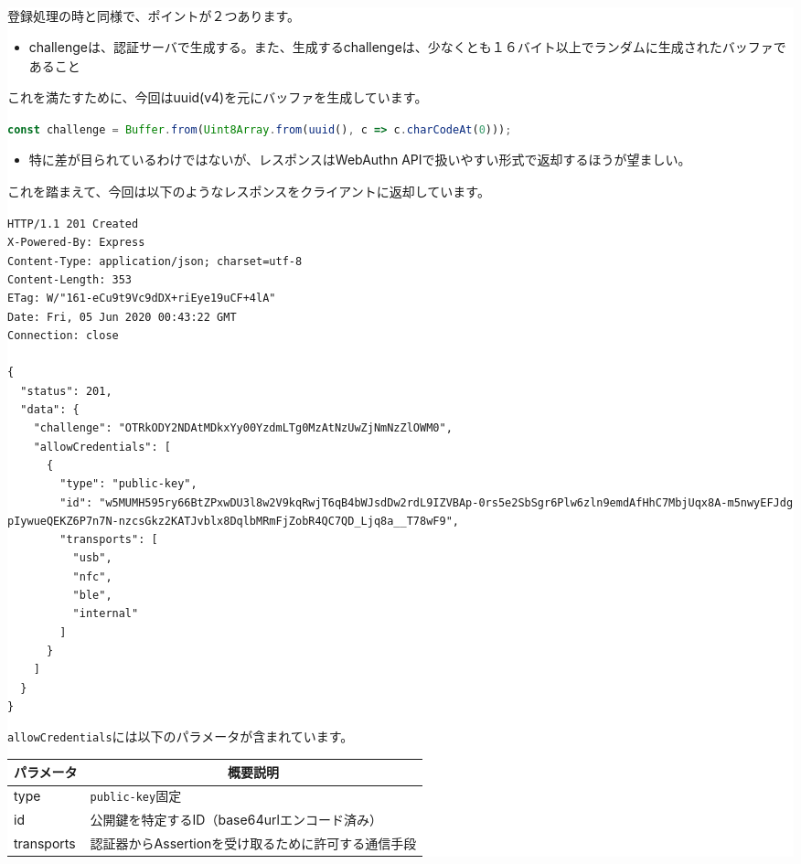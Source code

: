 

登録処理の時と同様で、ポイントが２つあります。

- challengeは、認証サーバで生成する。また、生成するchallengeは、少なくとも１６バイト以上でランダムに生成されたバッファであること

これを満たすために、今回はuuid(v4)を元にバッファを生成しています。

```typescript
const challenge = Buffer.from(Uint8Array.from(uuid(), c => c.charCodeAt(0)));
```

- 特に差が目られているわけではないが、レスポンスはWebAuthn APIで扱いやすい形式で返却するほうが望ましい。

これを踏まえて、今回は以下のようなレスポンスをクライアントに返却しています。

```http
HTTP/1.1 201 Created
X-Powered-By: Express
Content-Type: application/json; charset=utf-8
Content-Length: 353
ETag: W/"161-eCu9t9Vc9dDX+riEye19uCF+4lA"
Date: Fri, 05 Jun 2020 00:43:22 GMT
Connection: close

{
  "status": 201,
  "data": {
    "challenge": "OTRkODY2NDAtMDkxYy00YzdmLTg0MzAtNzUwZjNmNzZlOWM0",
    "allowCredentials": [
      {
        "type": "public-key",
        "id": "w5MUMH595ry66BtZPxwDU3l8w2V9kqRwjT6qB4bWJsdDw2rdL9IZVBAp-0rs5e2SbSgr6Plw6zln9emdAfHhC7MbjUqx8A-m5nwyEFJdgpIywueQEKZ6P7n7N-nzcsGkz2KATJvblx8DqlbMRmFjZobR4QC7QD_Ljq8a__T78wF9",
        "transports": [
          "usb",
          "nfc",
          "ble",
          "internal"
        ]
      }
    ]
  }
}
```



`allowCredentials`には以下のパラメータが含まれています。

| パラメータ | 概要説明                                            |
| ---------- | --------------------------------------------------- |
| type       | `public-key`固定                                    |
| id         | 公開鍵を特定するID（base64urlエンコード済み）       |
| transports | 認証器からAssertionを受け取るために許可する通信手段 |
